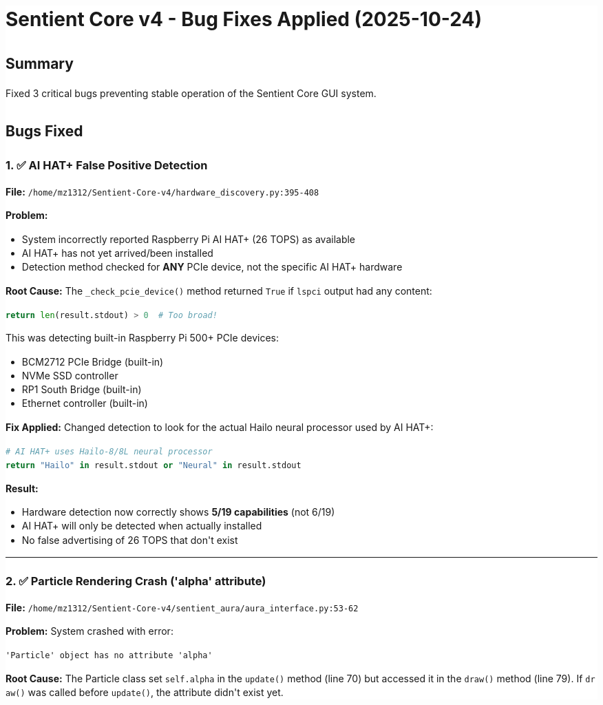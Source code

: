 # Sentient Core v4 - Bug Fixes Applied (2025-10-24)

## Summary
Fixed 3 critical bugs preventing stable operation of the Sentient Core GUI system.

## Bugs Fixed

### 1. ✅ AI HAT+ False Positive Detection
**File:** `/home/mz1312/Sentient-Core-v4/hardware_discovery.py:395-408`

**Problem:**
- System incorrectly reported Raspberry Pi AI HAT+ (26 TOPS) as available
- AI HAT+ has not yet arrived/been installed
- Detection method checked for **ANY** PCIe device, not the specific AI HAT+ hardware

**Root Cause:**
The `_check_pcie_device()` method returned `True` if `lspci` output had any content:
```python
return len(result.stdout) > 0  # Too broad!
```

This was detecting built-in Raspberry Pi 500+ PCIe devices:
- BCM2712 PCIe Bridge (built-in)
- NVMe SSD controller
- RP1 South Bridge (built-in)
- Ethernet controller (built-in)

**Fix Applied:**
Changed detection to look for the actual Hailo neural processor used by AI HAT+:
```python
# AI HAT+ uses Hailo-8/8L neural processor
return "Hailo" in result.stdout or "Neural" in result.stdout
```

**Result:**
- Hardware detection now correctly shows **5/19 capabilities** (not 6/19)
- AI HAT+ will only be detected when actually installed
- No false advertising of 26 TOPS that don't exist

---

### 2. ✅ Particle Rendering Crash ('alpha' attribute)
**File:** `/home/mz1312/Sentient-Core-v4/sentient_aura/aura_interface.py:53-62`

**Problem:**
System crashed with error:
```
'Particle' object has no attribute 'alpha'
```

**Root Cause:**
The Particle class set `self.alpha` in the `update()` method (line 70) but accessed it in the `draw()` method (line 79). If `draw()` was called before `update()`, the attribute didn't exist yet.
